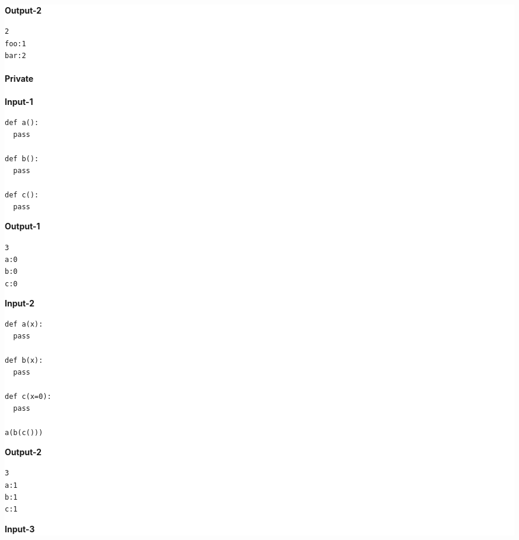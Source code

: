 **Output-2**

```
2
foo:1
bar:2
```

#### Private

**Input-1**

```
def a():
  pass

def b():
  pass

def c():
  pass
```

**Output-1**

```
3
a:0
b:0
c:0
```

**Input-2**

```
def a(x):
  pass

def b(x):
  pass

def c(x=0):
  pass

a(b(c()))
```

**Output-2**

```
3
a:1
b:1
c:1
```

**Input-3**
